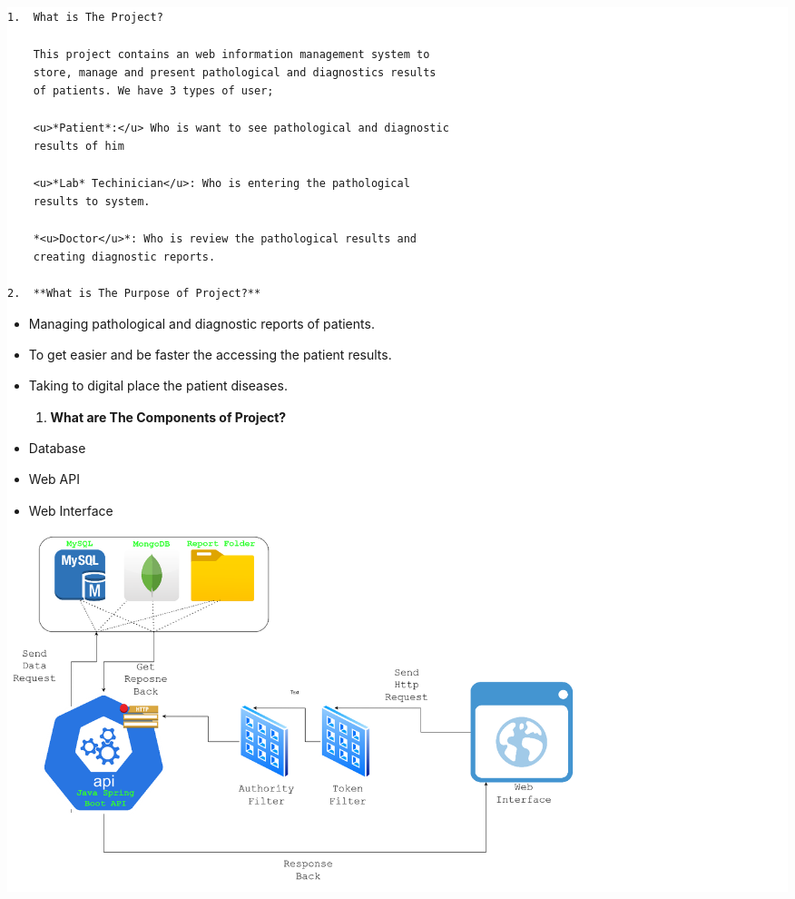     1.  What is The Project?

        This project contains an web information management system to
        store, manage and present pathological and diagnostics results
        of patients. We have 3 types of user;

        <u>*Patient*:</u> Who is want to see pathological and diagnostic
        results of him

        <u>*Lab* Techinician</u>: Who is entering the pathological
        results to system.

        *<u>Doctor</u>*: Who is review the pathological results and
        creating diagnostic reports.

    2.  **What is The Purpose of Project?**

- Managing pathological and diagnostic reports of patients.

- To get easier and be faster the accessing the patient results.

- Taking to digital place the patient diseases.

  1.  **What are The Components of Project?**



- Database

- Web API

- Web Interface

<img src="./media/image2.png" style="width:6.53194in;height:4.06042in" />
